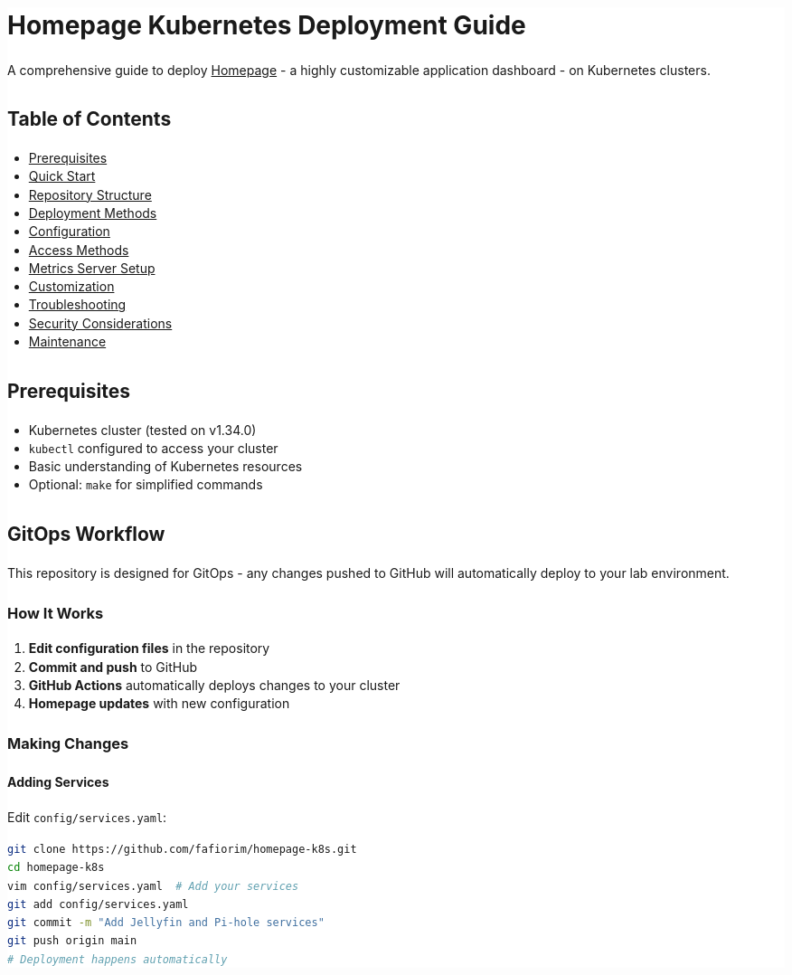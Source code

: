 # Homepage Kubernetes Deployment Guide

A comprehensive guide to deploy [Homepage](https://github.com/gethomepage/homepage) - a highly customizable application dashboard - on Kubernetes clusters.

## Table of Contents

- [Prerequisites](#prerequisites)
- [Quick Start](#quick-start)
- [Repository Structure](#repository-structure)
- [Deployment Methods](#deployment-methods)
- [Configuration](#configuration)
- [Access Methods](#access-methods)
- [Metrics Server Setup](#metrics-server-setup)
- [Customization](#customization)
- [Troubleshooting](#troubleshooting)
- [Security Considerations](#security-considerations)
- [Maintenance](#maintenance)

## Prerequisites

- Kubernetes cluster (tested on v1.34.0)
- `kubectl` configured to access your cluster
- Basic understanding of Kubernetes resources
- Optional: `make` for simplified commands

## GitOps Workflow

This repository is designed for GitOps - any changes pushed to GitHub will automatically deploy to your lab environment.

### How It Works

1. **Edit configuration files** in the repository
2. **Commit and push** to GitHub
3. **GitHub Actions** automatically deploys changes to your cluster
4. **Homepage updates** with new configuration

### Making Changes

#### Adding Services
Edit `config/services.yaml`:
```bash
git clone https://github.com/fafiorim/homepage-k8s.git
cd homepage-k8s
vim config/services.yaml  # Add your services
git add config/services.yaml
git commit -m "Add Jellyfin and Pi-hole services"
git push origin main
# Deployment happens automatically
```
